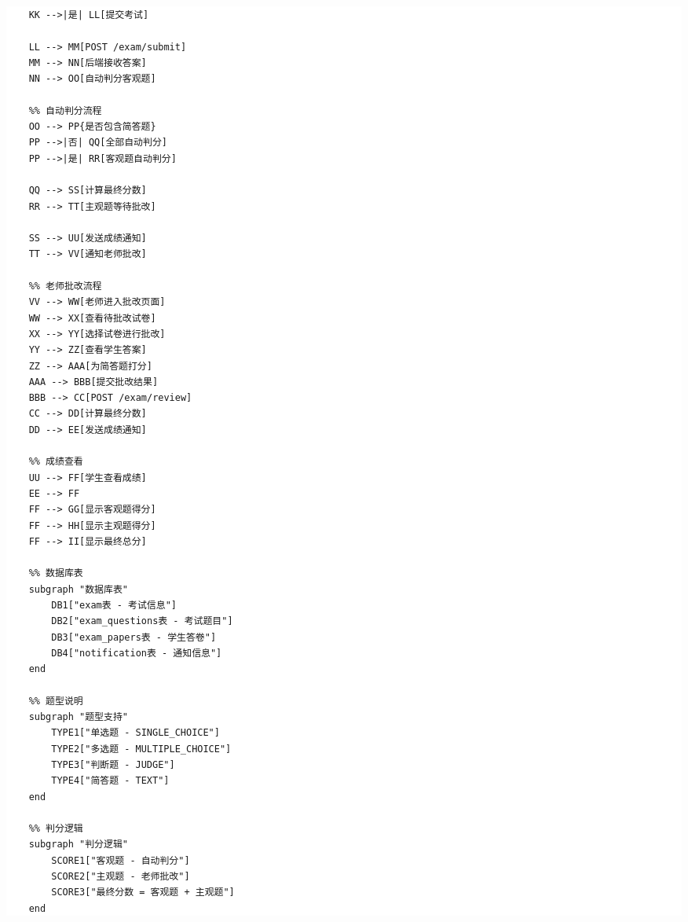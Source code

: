 ```mermaid
    KK -->|是| LL[提交考试]
    
    LL --> MM[POST /exam/submit]
    MM --> NN[后端接收答案]
    NN --> OO[自动判分客观题]
    
    %% 自动判分流程
    OO --> PP{是否包含简答题}
    PP -->|否| QQ[全部自动判分]
    PP -->|是| RR[客观题自动判分]
    
    QQ --> SS[计算最终分数]
    RR --> TT[主观题等待批改]
    
    SS --> UU[发送成绩通知]
    TT --> VV[通知老师批改]
    
    %% 老师批改流程
    VV --> WW[老师进入批改页面]
    WW --> XX[查看待批改试卷]
    XX --> YY[选择试卷进行批改]
    YY --> ZZ[查看学生答案]
    ZZ --> AAA[为简答题打分]
    AAA --> BBB[提交批改结果]
    BBB --> CC[POST /exam/review]
    CC --> DD[计算最终分数]
    DD --> EE[发送成绩通知]
    
    %% 成绩查看
    UU --> FF[学生查看成绩]
    EE --> FF
    FF --> GG[显示客观题得分]
    FF --> HH[显示主观题得分]
    FF --> II[显示最终总分]
    
    %% 数据库表
    subgraph "数据库表"
        DB1["exam表 - 考试信息"]
        DB2["exam_questions表 - 考试题目"]
        DB3["exam_papers表 - 学生答卷"]
        DB4["notification表 - 通知信息"]
    end
    
    %% 题型说明
    subgraph "题型支持"
        TYPE1["单选题 - SINGLE_CHOICE"]
        TYPE2["多选题 - MULTIPLE_CHOICE"]
        TYPE3["判断题 - JUDGE"]
        TYPE4["简答题 - TEXT"]
    end
    
    %% 判分逻辑
    subgraph "判分逻辑"
        SCORE1["客观题 - 自动判分"]
        SCORE2["主观题 - 老师批改"]
        SCORE3["最终分数 = 客观题 + 主观题"]
    end
```
